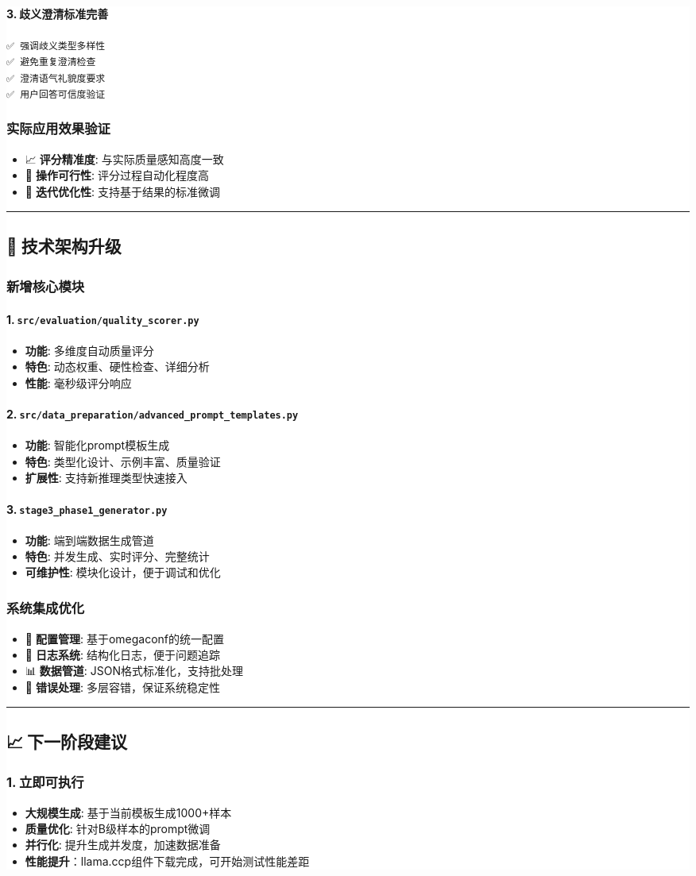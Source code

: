 #### 3. 歧义澄清标准完善
```
✅ 强调歧义类型多样性
✅ 避免重复澄清检查
✅ 澄清语气礼貌度要求
✅ 用户回答可信度验证
```

### 实际应用效果验证
- 📈 **评分精准度**: 与实际质量感知高度一致
- 🎯 **操作可行性**: 评分过程自动化程度高
- 🔄 **迭代优化性**: 支持基于结果的标准微调

---

## 🚀 技术架构升级

### 新增核心模块

#### 1. `src/evaluation/quality_scorer.py`
- **功能**: 多维度自动质量评分
- **特色**: 动态权重、硬性检查、详细分析
- **性能**: 毫秒级评分响应

#### 2. `src/data_preparation/advanced_prompt_templates.py`  
- **功能**: 智能化prompt模板生成
- **特色**: 类型化设计、示例丰富、质量验证
- **扩展性**: 支持新推理类型快速接入

#### 3. `stage3_phase1_generator.py`
- **功能**: 端到端数据生成管道
- **特色**: 并发生成、实时评分、完整统计
- **可维护性**: 模块化设计，便于调试和优化

### 系统集成优化
- 🔧 **配置管理**: 基于omegaconf的统一配置
- 📝 **日志系统**: 结构化日志，便于问题追踪  
- 📊 **数据管道**: JSON格式标准化，支持批处理
- 🔄 **错误处理**: 多层容错，保证系统稳定性

---

## 📈 下一阶段建议

### 1. 立即可执行
- **大规模生成**: 基于当前模板生成1000+样本
- **质量优化**: 针对B级样本的prompt微调
- **并行化**: 提升生成并发度，加速数据准备
- **性能提升**：llama.ccp组件下载完成，可开始测试性能差距
